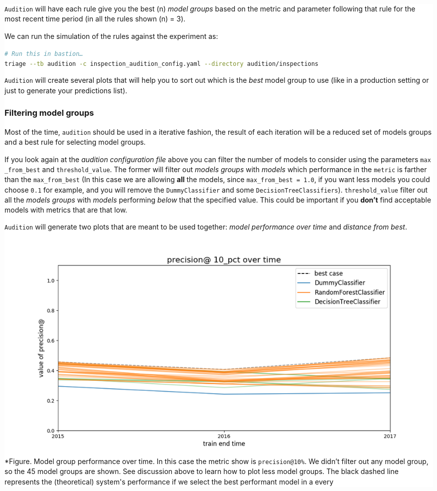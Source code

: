 `Audition` will have each rule give you the best \(n\) *model groups*
based on the metric and parameter following that rule for the most
recent time period (in all the rules shown \(n\) = 3).

We can run the simulation of the rules against the experiment as:

```sh
# Run this in bastion…
triage --tb audition -c inspection_audition_config.yaml --directory audition/inspections
```

`Audition` will create several plots that will help you to sort out
which is the *best* model group to use (like in a production setting
or just to generate your predictions list).


### Filtering model groups

Most of the time, `audition` should be used in a iterative fashion,
the result of each iteration will be a reduced set of models groups
and a best rule for selecting model groups.

If you look again at the *audition configuration
file* above
you can filter the number of models to consider using the parameters
`max_from_best` and `threshold_value`. The former will filter out
*models groups* with *models* which performance in the `metric` is
farther than the `max_from_best` (In this case we are allowing **all**
the models, since `max_from_best = 1.0`, if you want less models you
could choose `0.1` for example, and you will remove the
`DummyClassifier` and some
`DecisionTreeClassifiers`). `threshold_value` filter out all the
*models groups* with *models* performing *below* that the specified
value. This could be important if you **don’t** find acceptable models
with metrics that are that low.

`Audition` will generate two plots that are meant to be used together:
*model performance over time* and *distance from best*.

![img](images/audition/inspections/metric_over_time_precision@10_pct.png)
*Figure. Model group performance over time. In this case the metric
show is `precision@10%`. We didn’t filter out any model group, so the
45 model groups are shown. See discussion above to learn how to plot
less model groups. The black dashed line represents the (theoretical)
system's performance if we select the best performant model in a every